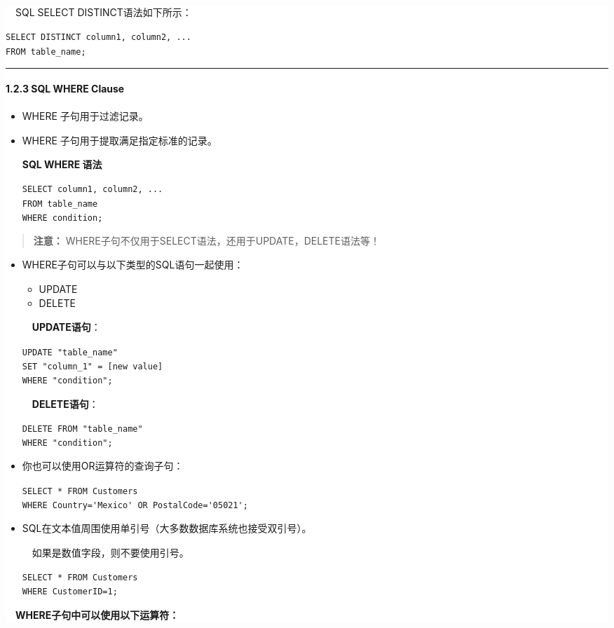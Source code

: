   　SQL SELECT DISTINCT语法如下所示：

  ```
  SELECT DISTINCT column1, column2, ...
  FROM table_name;
  ```

***

#### 1.2.3 **SQL WHERE Clause**

- WHERE 子句用于过滤记录。

- WHERE 子句用于提取满足指定标准的记录。 

  **SQL WHERE 语法**

  ```
  SELECT column1, column2, ...
  FROM table_name
  WHERE condition;
  ```

> **注意：** WHERE子句不仅用于SELECT语法，还用于UPDATE，DELETE语法等！

- WHERE子句可以与以下类型的SQL语句一起使用：

  - UPDATE
  - DELETE

  　**UPDATE语句**：

  ```
  UPDATE "table_name"
  SET "column_1" = [new value]
  WHERE "condition";
  ```

  　**DELETE语句**：

  ```
  DELETE FROM "table_name"
  WHERE "condition";
  ```

- 你也可以使用OR运算符的查询子句：

  ```
  SELECT * FROM Customers        
  WHERE Country='Mexico' OR PostalCode='05021';
  ```

- SQL在文本值周围使用单引号（大多数数据库系统也接受双引号）。

  　如果是数值字段，则不要使用引号。

  ```
  SELECT * FROM Customers      
  WHERE CustomerID=1;
  ```

　**WHERE子句中可以使用以下运算符：**        
